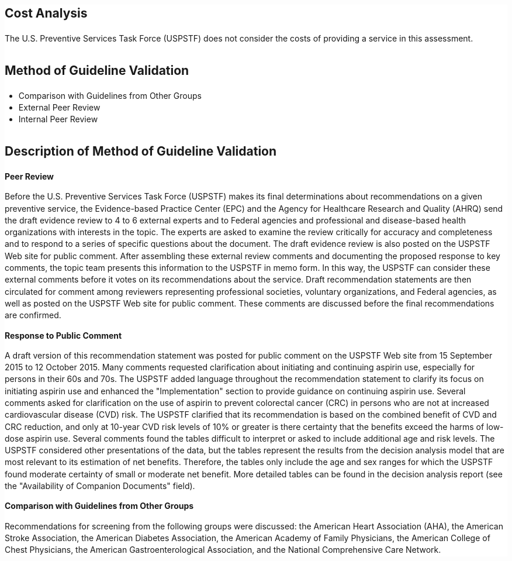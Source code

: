 ## Cost Analysis



The U.S. Preventive Services Task Force (USPSTF) does not consider the costs of providing a service in this assessment.

## Method of Guideline Validation

- Comparison with Guidelines from Other Groups
- External Peer Review
- Internal Peer Review

## Description of Method of Guideline Validation



 **Peer Review**

Before the U.S. Preventive Services Task Force (USPSTF) makes its final determinations about recommendations on a given preventive service, the Evidence-based Practice Center (EPC) and the Agency for Healthcare Research and Quality (AHRQ) send the draft evidence review to 4 to 6 external experts and to Federal agencies and professional and disease-based health organizations with interests in the topic. The experts are asked to examine the review critically for accuracy and completeness and to respond to a series of specific questions about the document. The draft evidence review is also posted on the USPSTF Web site for public comment. After assembling these external review comments and documenting the proposed response to key comments, the topic team presents this information to the USPSTF in memo form. In this way, the USPSTF can consider these external comments before it votes on its recommendations about the service. Draft recommendation statements are then circulated for comment among reviewers representing professional societies, voluntary organizations, and Federal agencies, as well as posted on the USPSTF Web site for public comment. These comments are discussed before the final recommendations are confirmed.

**Response to Public Comment**

A draft version of this recommendation statement was posted for public comment on the USPSTF Web site from 15 September 2015 to 12 October 2015. Many comments requested clarification about initiating and continuing aspirin use, especially for persons in their 60s and 70s. The USPSTF added language throughout the recommendation statement to clarify its focus on initiating aspirin use and enhanced the "Implementation" section to provide guidance on continuing aspirin use. Several comments asked for clarification on the use of aspirin to prevent colorectal cancer (CRC) in persons who are not at increased cardiovascular disease (CVD) risk. The USPSTF clarified that its recommendation is based on the combined benefit of CVD and CRC reduction, and only at 10-year CVD risk levels of 10% or greater is there certainty that the benefits exceed the harms of low-dose aspirin use. Several comments found the tables difficult to interpret or asked to include additional age and risk levels. The USPSTF considered other presentations of the data, but the tables represent the results from the decision analysis model that are most relevant to its estimation of net benefits. Therefore, the tables only include the age and sex ranges for which the USPSTF found moderate certainty of small or moderate net benefit. More detailed tables can be found in the decision analysis report (see the "Availability of Companion Documents" field).

**Comparison with Guidelines from Other Groups**

Recommendations for screening from the following groups were discussed: the American Heart Association (AHA), the American Stroke Association, the American Diabetes Association, the American Academy of Family Physicians, the American College of Chest Physicians, the American Gastroenterological Association, and the National Comprehensive Care Network.
